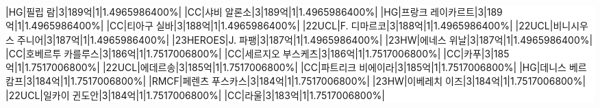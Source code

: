 |HG|필립 람|3|189억|1|1.4965986400%|
|CC|샤비 알론소|3|189억|1|1.4965986400%|
|HG|프랑크 레이카르트|3|189억|1|1.4965986400%|
|CC|티아구 실바|3|188억|1|1.4965986400%|
|22UCL|F. 디마르코|3|188억|1|1.4965986400%|
|22UCL|비니시우스 주니어|3|187억|1|1.4965986400%|
|23HEROES|J. 파팽|3|187억|1|1.4965986400%|
|23HW|에네스 위날|3|187억|1|1.4965986400%|
|CC|호베르투 카를루스|3|186억|1|1.7517006800%|
|CC|세르지오 부스케츠|3|186억|1|1.7517006800%|
|CC|카푸|3|185억|1|1.7517006800%|
|22UCL|에데르송|3|185억|1|1.7517006800%|
|CC|파트리크 비에이라|3|185억|1|1.7517006800%|
|HG|데니스 베르캄프|3|184억|1|1.7517006800%|
|RMCF|페렌츠 푸스카스|3|184억|1|1.7517006800%|
|23HW|이베레치 이즈|3|184억|1|1.7517006800%|
|22UCL|일카이 귄도안|3|184억|1|1.7517006800%|
|CC|라울|3|183억|1|1.7517006800%|
